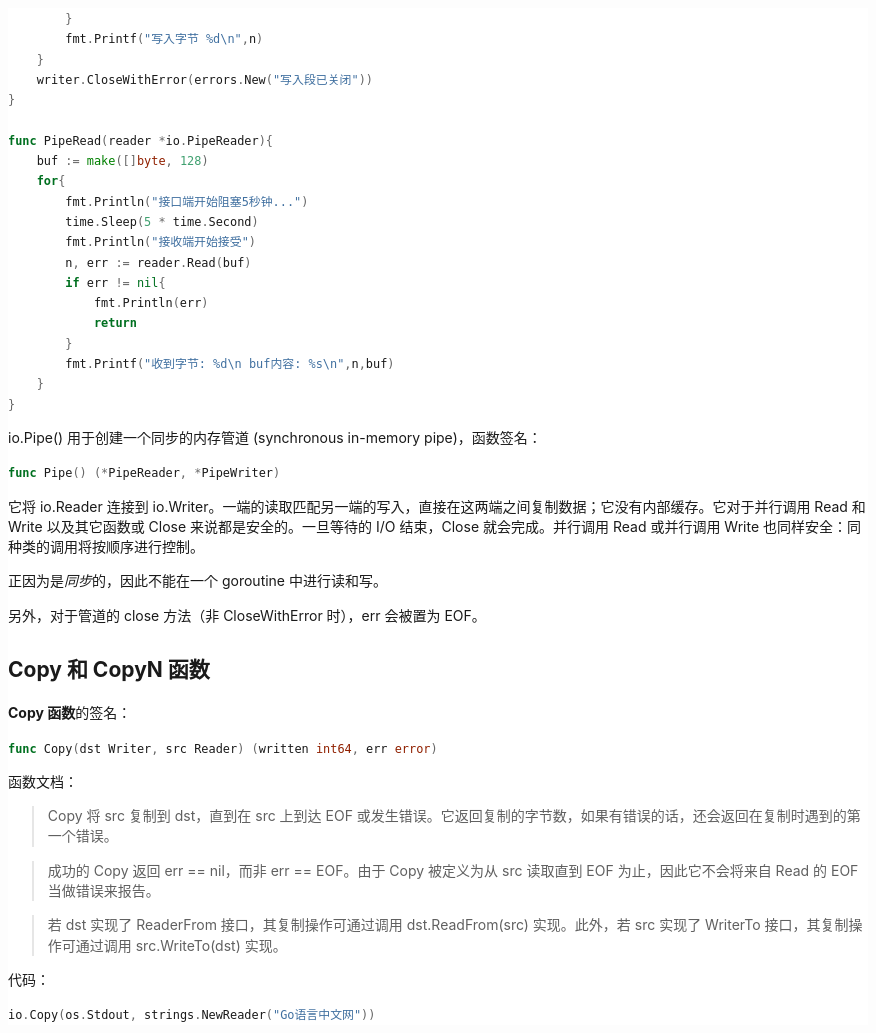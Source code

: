 ```go
		}
		fmt.Printf("写入字节 %d\n",n)
	}
	writer.CloseWithError(errors.New("写入段已关闭"))
}

func PipeRead(reader *io.PipeReader){
	buf := make([]byte, 128)
	for{
		fmt.Println("接口端开始阻塞5秒钟...")
		time.Sleep(5 * time.Second)
		fmt.Println("接收端开始接受")
		n, err := reader.Read(buf)
		if err != nil{
			fmt.Println(err)
			return
		}
		fmt.Printf("收到字节: %d\n buf内容: %s\n",n,buf)
	}
}
```

io.Pipe() 用于创建一个同步的内存管道 (synchronous in-memory pipe)，函数签名：

```go
func Pipe() (*PipeReader, *PipeWriter)
```

它将 io.Reader 连接到 io.Writer。一端的读取匹配另一端的写入，直接在这两端之间复制数据；它没有内部缓存。它对于并行调用 Read 和 Write 以及其它函数或 Close 来说都是安全的。一旦等待的 I/O 结束，Close 就会完成。并行调用 Read 或并行调用 Write 也同样安全：同种类的调用将按顺序进行控制。

正因为是*同步*的，因此不能在一个 goroutine 中进行读和写。

另外，对于管道的 close 方法（非 CloseWithError 时），err 会被置为 EOF。

## Copy 和 CopyN 函数 ##

**Copy 函数**的签名：

```go
func Copy(dst Writer, src Reader) (written int64, err error)
```

函数文档：

> Copy 将 src 复制到 dst，直到在 src 上到达 EOF 或发生错误。它返回复制的字节数，如果有错误的话，还会返回在复制时遇到的第一个错误。

> 成功的 Copy 返回 err == nil，而非 err == EOF。由于 Copy 被定义为从 src 读取直到 EOF 为止，因此它不会将来自 Read 的 EOF 当做错误来报告。

> 若 dst 实现了 ReaderFrom 接口，其复制操作可通过调用 dst.ReadFrom(src) 实现。此外，若 src 实现了 WriterTo 接口，其复制操作可通过调用 src.WriteTo(dst) 实现。

代码：

```go
io.Copy(os.Stdout, strings.NewReader("Go语言中文网"))
```
